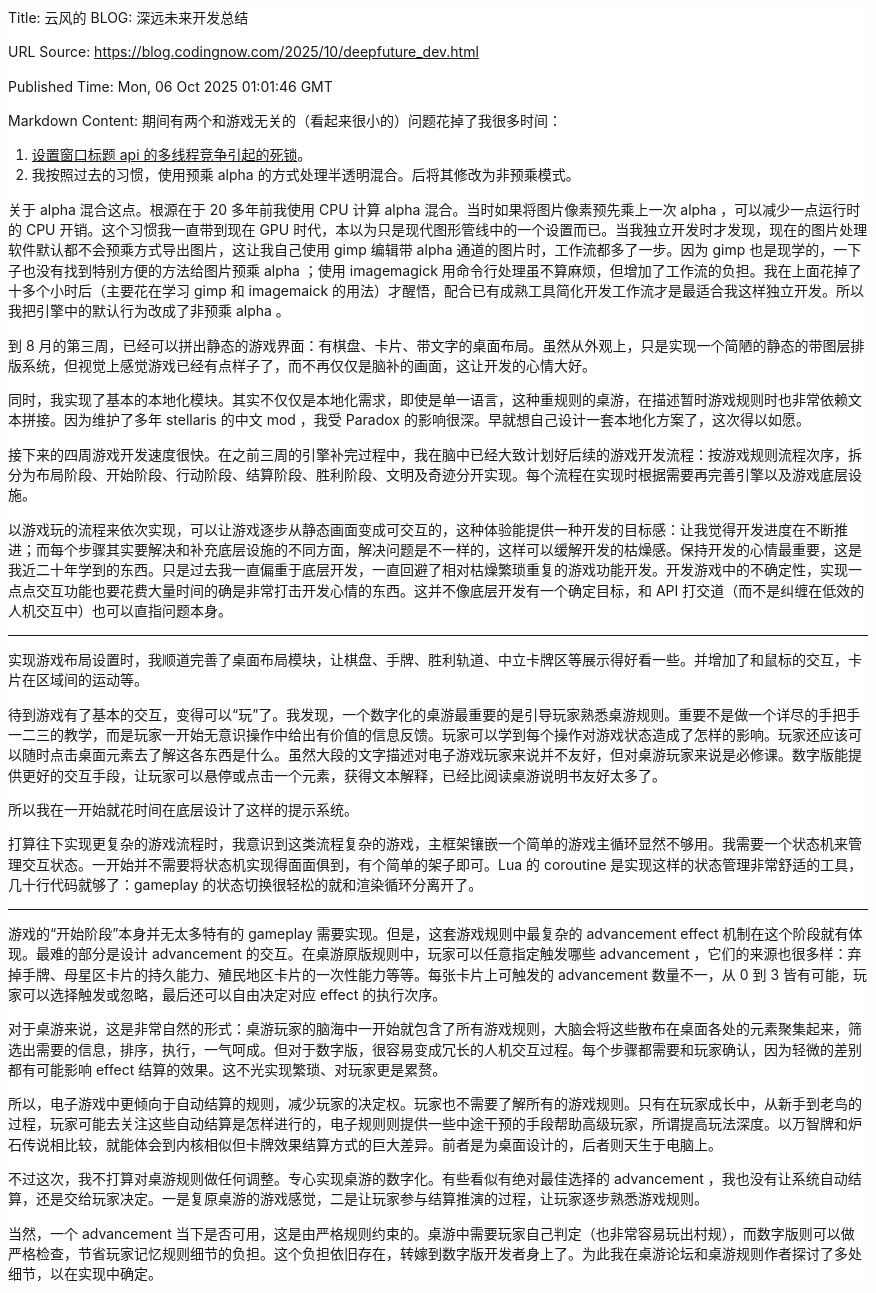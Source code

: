 Title: 云风的 BLOG: 深远未来开发总结

URL Source: https://blog.codingnow.com/2025/10/deepfuture_dev.html

Published Time: Mon, 06 Oct 2025 01:01:46 GMT

Markdown Content:
期间有两个和游戏无关的（看起来很小的）问题花掉了我很多时间：

1.   [设置窗口标题 api 的多线程竞争引起的死锁](https://blog.codingnow.com/2025/08/setwindowtext_deadlock.html)。
2.   我按照过去的习惯，使用预乘 alpha 的方式处理半透明混合。后将其修改为非预乘模式。

关于 alpha 混合这点。根源在于 20 多年前我使用 CPU 计算 alpha 混合。当时如果将图片像素预先乘上一次 alpha ，可以减少一点运行时的 CPU 开销。这个习惯我一直带到现在 GPU 时代，本以为只是现代图形管线中的一个设置而已。当我独立开发时才发现，现在的图片处理软件默认都不会预乘方式导出图片，这让我自己使用 gimp 编辑带 alpha 通道的图片时，工作流都多了一步。因为 gimp 也是现学的，一下子也没有找到特别方便的方法给图片预乘 alpha ；使用 imagemagick 用命令行处理虽不算麻烦，但增加了工作流的负担。我在上面花掉了十多个小时后（主要花在学习 gimp 和 imagemaick 的用法）才醒悟，配合已有成熟工具简化开发工作流才是最适合我这样独立开发。所以我把引擎中的默认行为改成了非预乘 alpha 。

到 8 月的第三周，已经可以拼出静态的游戏界面：有棋盘、卡片、带文字的桌面布局。虽然从外观上，只是实现一个简陋的静态的带图层排版系统，但视觉上感觉游戏已经有点样子了，而不再仅仅是脑补的画面，这让开发的心情大好。

同时，我实现了基本的本地化模块。其实不仅仅是本地化需求，即使是单一语言，这种重规则的桌游，在描述暂时游戏规则时也非常依赖文本拼接。因为维护了多年 stellaris 的中文 mod ，我受 Paradox 的影响很深。早就想自己设计一套本地化方案了，这次得以如愿。

接下来的四周游戏开发速度很快。在之前三周的引擎补完过程中，我在脑中已经大致计划好后续的游戏开发流程：按游戏规则流程次序，拆分为布局阶段、开始阶段、行动阶段、结算阶段、胜利阶段、文明及奇迹分开实现。每个流程在实现时根据需要再完善引擎以及游戏底层设施。

以游戏玩的流程来依次实现，可以让游戏逐步从静态画面变成可交互的，这种体验能提供一种开发的目标感：让我觉得开发进度在不断推进；而每个步骤其实要解决和补充底层设施的不同方面，解决问题是不一样的，这样可以缓解开发的枯燥感。保持开发的心情最重要，这是我近二十年学到的东西。只是过去我一直偏重于底层开发，一直回避了相对枯燥繁琐重复的游戏功能开发。开发游戏中的不确定性，实现一点点交互功能也要花费大量时间的确是非常打击开发心情的东西。这并不像底层开发有一个确定目标，和 API 打交道（而不是纠缠在低效的人机交互中）也可以直指问题本身。

* * *

实现游戏布局设置时，我顺道完善了桌面布局模块，让棋盘、手牌、胜利轨道、中立卡牌区等展示得好看一些。并增加了和鼠标的交互，卡片在区域间的运动等。

待到游戏有了基本的交互，变得可以“玩”了。我发现，一个数字化的桌游最重要的是引导玩家熟悉桌游规则。重要不是做一个详尽的手把手一二三的教学，而是玩家一开始无意识操作中给出有价值的信息反馈。玩家可以学到每个操作对游戏状态造成了怎样的影响。玩家还应该可以随时点击桌面元素去了解这各东西是什么。虽然大段的文字描述对电子游戏玩家来说并不友好，但对桌游玩家来说是必修课。数字版能提供更好的交互手段，让玩家可以悬停或点击一个元素，获得文本解释，已经比阅读桌游说明书友好太多了。

所以我在一开始就花时间在底层设计了这样的提示系统。

打算往下实现更复杂的游戏流程时，我意识到这类流程复杂的游戏，主框架镶嵌一个简单的游戏主循环显然不够用。我需要一个状态机来管理交互状态。一开始并不需要将状态机实现得面面俱到，有个简单的架子即可。Lua 的 coroutine 是实现这样的状态管理非常舒适的工具，几十行代码就够了：gameplay 的状态切换很轻松的就和渲染循环分离开了。

* * *

游戏的“开始阶段”本身并无太多特有的 gameplay 需要实现。但是，这套游戏规则中最复杂的 advancement effect 机制在这个阶段就有体现。最难的部分是设计 advancement 的交互。在桌游原版规则中，玩家可以任意指定触发哪些 advancement ，它们的来源也很多样：弃掉手牌、母星区卡片的持久能力、殖民地区卡片的一次性能力等等。每张卡片上可触发的 advancement 数量不一，从 0 到 3 皆有可能，玩家可以选择触发或忽略，最后还可以自由决定对应 effect 的执行次序。

对于桌游来说，这是非常自然的形式：桌游玩家的脑海中一开始就包含了所有游戏规则，大脑会将这些散布在桌面各处的元素聚集起来，筛选出需要的信息，排序，执行，一气呵成。但对于数字版，很容易变成冗长的人机交互过程。每个步骤都需要和玩家确认，因为轻微的差别都有可能影响 effect 结算的效果。这不光实现繁琐、对玩家更是累赘。

所以，电子游戏中更倾向于自动结算的规则，减少玩家的决定权。玩家也不需要了解所有的游戏规则。只有在玩家成长中，从新手到老鸟的过程，玩家可能去关注这些自动结算是怎样进行的，电子规则则提供一些中途干预的手段帮助高级玩家，所谓提高玩法深度。以万智牌和炉石传说相比较，就能体会到内核相似但卡牌效果结算方式的巨大差异。前者是为桌面设计的，后者则天生于电脑上。

不过这次，我不打算对桌游规则做任何调整。专心实现桌游的数字化。有些看似有绝对最佳选择的 advancement ，我也没有让系统自动结算，还是交给玩家决定。一是复原桌游的游戏感觉，二是让玩家参与结算推演的过程，让玩家逐步熟悉游戏规则。

当然，一个 advancement 当下是否可用，这是由严格规则约束的。桌游中需要玩家自己判定（也非常容易玩出村规），而数字版则可以做严格检查，节省玩家记忆规则细节的负担。这个负担依旧存在，转嫁到数字版开发者身上了。为此我在桌游论坛和桌游规则作者探讨了多处细节，以在实现中确定。
